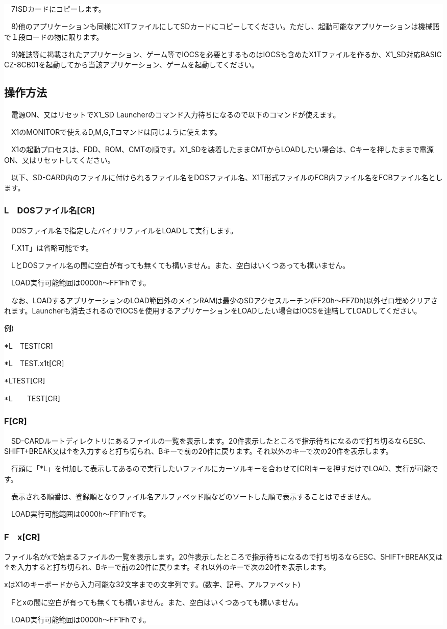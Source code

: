 　7)SDカードにコピーします。

　8)他のアプリケーションも同様にX1TファイルにしてSDカードにコピーしてください。ただし、起動可能なアプリケーションは機械語で１段ロードの物に限ります。

　9)雑誌等に掲載されたアプリケーション、ゲーム等でIOCSを必要とするものはIOCSも含めたX1Tファイルを作るか、X1_SD対応BASIC CZ-8CB01を起動してから当該アプリケーション、ゲームを起動してください。


## 操作方法
　電源ON、又はリセットでX1_SD Launcherのコマンド入力待ちになるので以下のコマンドが使えます。

　X1のMONITORで使えるD,M,G,Tコマンドは同じように使えます。

　X1の起動プロセスは、FDD、ROM、CMTの順です。X1_SDを装着したままCMTからLOADしたい場合は、Cキーを押したままで電源ON、又はリセットしてください。

　以下、SD-CARD内のファイルに付けられるファイル名をDOSファイル名、X1T形式ファイルのFCB内ファイル名をFCBファイル名とします。

### L　DOSファイル名[CR]
　DOSファイル名で指定したバイナリファイルをLOADして実行します。

　「.X1T」は省略可能です。

　LとDOSファイル名の間に空白が有っても無くても構いません。また、空白はいくつあっても構いません。

　LOAD実行可能範囲は0000h～FF1Fhです。

　なお、LOADするアプリケーションのLOAD範囲外のメインRAMは最少のSDアクセスルーチン(FF20h～FF7Dh)以外ゼロ埋めクリアされます。Launcherも消去されるのでIOCSを使用するアプリケーションをLOADしたい場合はIOCSを連結してLOADしてください。

例)

*L　TEST[CR]

*L　TEST.x1t[CR]

*LTEST[CR]

*L　　TEST[CR]

### F[CR]
　SD-CARDルートディレクトリにあるファイルの一覧を表示します。20件表示したところで指示待ちになるので打ち切るならESC、SHIFT+BREAK又は↑を入力すると打ち切られ、Bキーで前の20件に戻ります。それ以外のキーで次の20件を表示します。

　行頭に「*L」を付加して表示してあるので実行したいファイルにカーソルキーを合わせて[CR]キーを押すだけでLOAD、実行が可能です。

　表示される順番は、登録順となりファイル名アルファベッド順などのソートした順で表示することはできません。

　LOAD実行可能範囲は0000h～FF1Fhです。

### F　x[CR]
ファイル名がxで始まるファイルの一覧を表示します。20件表示したところで指示待ちになるので打ち切るならESC、SHIFT+BREAK又は↑を入力すると打ち切られ、Bキーで前の20件に戻ります。それ以外のキーで次の20件を表示します。

xはX1のキーボードから入力可能な32文字までの文字列です。(数字、記号、アルファベット)

　Fとxの間に空白が有っても無くても構いません。また、空白はいくつあっても構いません。

　LOAD実行可能範囲は0000h～FF1Fhです。

